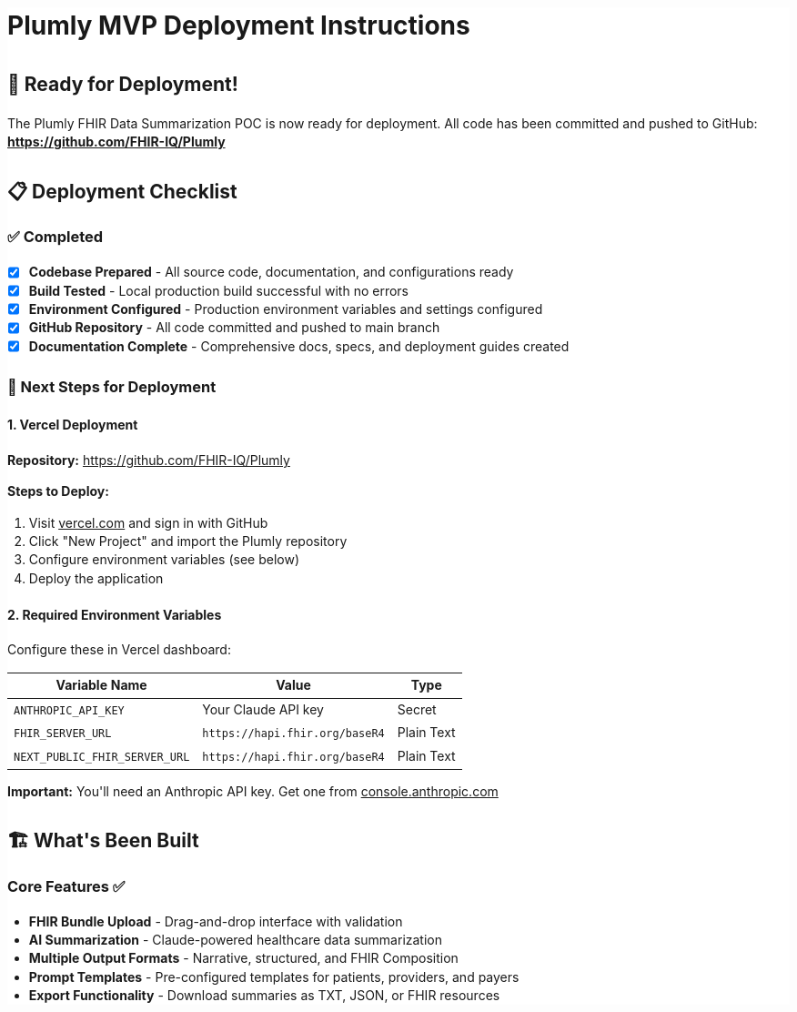 # Plumly MVP Deployment Instructions

## 🚀 Ready for Deployment!

The Plumly FHIR Data Summarization POC is now ready for deployment. All code has been committed and pushed to GitHub: **https://github.com/FHIR-IQ/Plumly**

## 📋 Deployment Checklist

### ✅ Completed
- [x] **Codebase Prepared** - All source code, documentation, and configurations ready
- [x] **Build Tested** - Local production build successful with no errors
- [x] **Environment Configured** - Production environment variables and settings configured
- [x] **GitHub Repository** - All code committed and pushed to main branch
- [x] **Documentation Complete** - Comprehensive docs, specs, and deployment guides created

### 🔄 Next Steps for Deployment

#### 1. Vercel Deployment
**Repository:** https://github.com/FHIR-IQ/Plumly

**Steps to Deploy:**
1. Visit [vercel.com](https://vercel.com) and sign in with GitHub
2. Click "New Project" and import the Plumly repository
3. Configure environment variables (see below)
4. Deploy the application

#### 2. Required Environment Variables
Configure these in Vercel dashboard:

| Variable Name | Value | Type |
|---------------|--------|------|
| `ANTHROPIC_API_KEY` | Your Claude API key | Secret |
| `FHIR_SERVER_URL` | `https://hapi.fhir.org/baseR4` | Plain Text |
| `NEXT_PUBLIC_FHIR_SERVER_URL` | `https://hapi.fhir.org/baseR4` | Plain Text |

**Important:** You'll need an Anthropic API key. Get one from [console.anthropic.com](https://console.anthropic.com)

## 🏗️ What's Been Built

### Core Features ✅
- **FHIR Bundle Upload** - Drag-and-drop interface with validation
- **AI Summarization** - Claude-powered healthcare data summarization
- **Multiple Output Formats** - Narrative, structured, and FHIR Composition
- **Prompt Templates** - Pre-configured templates for patients, providers, and payers
- **Export Functionality** - Download summaries as TXT, JSON, or FHIR resources

